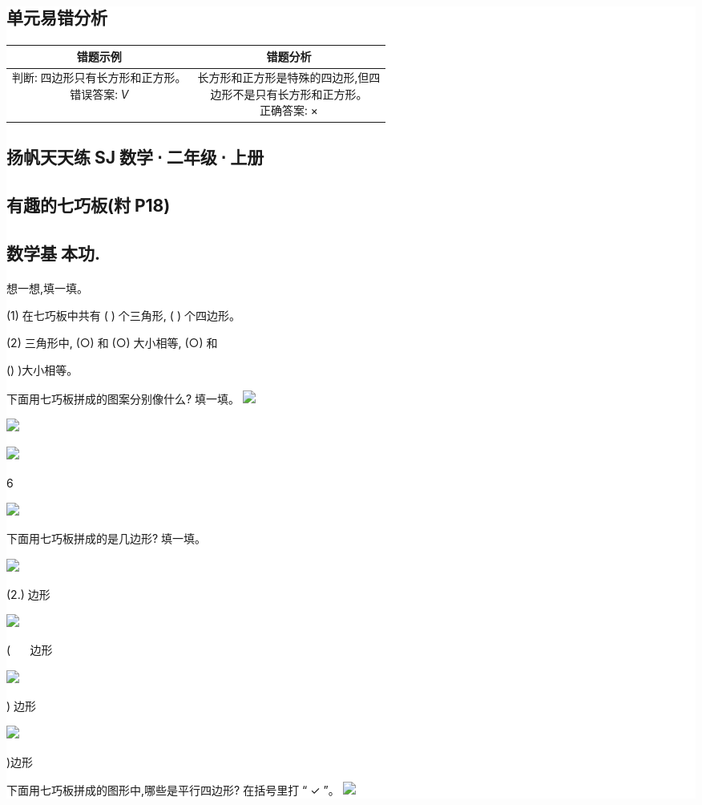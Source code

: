 ## 单元易错分析

| 错题示例 | 错题分析 |
| :---: | :---: |
| 判断: 四边形只有长方形和正方形。 <br> 错误答案: $V$ | 长方形和正方形是特殊的四边形,但四 <br> 边形不是只有长方形和正方形。 <br> 正确答案: $\times$ |

## 扬帆天天练 $\mathrm{SJ}$ 数学 $\cdot$ 二年级 $\cdot$ 上册

## 有趣的七巧板(籿 $\mathrm{P} 18)$

## 数学基 本功.

想一想,填一填。

(1) 在七巧板中共有 ( ) 个三角形, ( ) 个四边形。

$(2)$ 三角形中, $(\bigcirc)$ 和 $(\bigcirc)$ 大小相等, $(\bigcirc)$ 和

() )大小相等。

下面用七巧板拼成的图案分别像什么? 填一填。
![](https://cdn.mathpix.com/cropped/2024_04_30_fb987caedb73ee917bc0g-17.jpg?height=258&width=150&top_left_y=732&top_left_x=196)

![](https://cdn.mathpix.com/cropped/2024_04_30_fb987caedb73ee917bc0g-17.jpg?height=240&width=192&top_left_y=743&top_left_x=648)

![](https://cdn.mathpix.com/cropped/2024_04_30_fb987caedb73ee917bc0g-17.jpg?height=226&width=226&top_left_y=394&top_left_x=1198)

6

![](https://cdn.mathpix.com/cropped/2024_04_30_fb987caedb73ee917bc0g-17.jpg?height=288&width=167&top_left_y=694&top_left_x=1168)

下面用七巧板拼成的是几边形? 填一填。

![](https://cdn.mathpix.com/cropped/2024_04_30_fb987caedb73ee917bc0g-17.jpg?height=105&width=249&top_left_y=1066&top_left_x=193)

(2.) 边形

![](https://cdn.mathpix.com/cropped/2024_04_30_fb987caedb73ee917bc0g-17.jpg?height=93&width=151&top_left_y=1077&top_left_x=582)

( $\quad$ 边形

![](https://cdn.mathpix.com/cropped/2024_04_30_fb987caedb73ee917bc0g-17.jpg?height=102&width=194&top_left_y=1077&top_left_x=908)

) 边形

![](https://cdn.mathpix.com/cropped/2024_04_30_fb987caedb73ee917bc0g-17.jpg?height=128&width=155&top_left_y=1057&top_left_x=1256)

)边形

下面用七巧板拼成的图形中,哪些是平行四边形? 在括号里打 “ $\checkmark$ ”。
![](https://cdn.mathpix.com/cropped/2024_04_30_fb987caedb73ee917bc0g-17.jpg?height=298&width=1210&top_left_y=1312&top_left_x=182)
